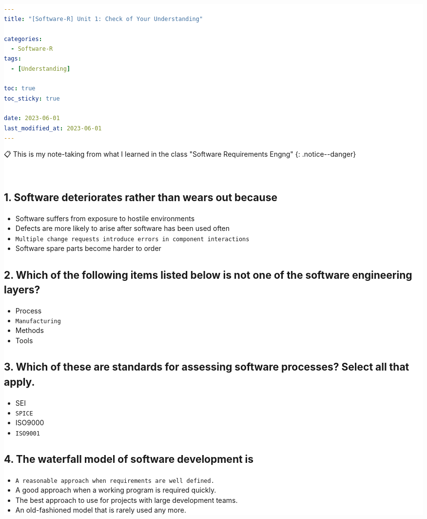 ```yaml
---
title: "[Software-R] Unit 1: Check of Your Understanding"

categories:
  - Software-R
tags:
  - [Understanding]

toc: true
toc_sticky: true

date: 2023-06-01
last_modified_at: 2023-06-01
---
```




📋 This is my note-taking from what I learned in the class "Software Requirements Engng"
{: .notice--danger}

<br>

## 1. Software deteriorates rather than wears out because

- Software suffers from exposure to hostile environments
- Defects are more likely to arise after software has been used often
- `Multiple change requests introduce errors in component interactions`
- Software spare parts become harder to order

## 2. Which of the following items listed below is not one of the software engineering layers?

- Process
- `Manufacturing`
- Methods
- Tools

## 3. Which of these are standards for assessing software processes? Select all that apply.

- SEI
- `SPICE`
- ISO9000
- `ISO9001`

## 4. The waterfall model of software development is

- `A reasonable approach when requirements are well defined.`
- A good approach when a working program is required quickly.
- The best approach to use for projects with large development teams.
- An old-fashioned model that is rarely used any more.
